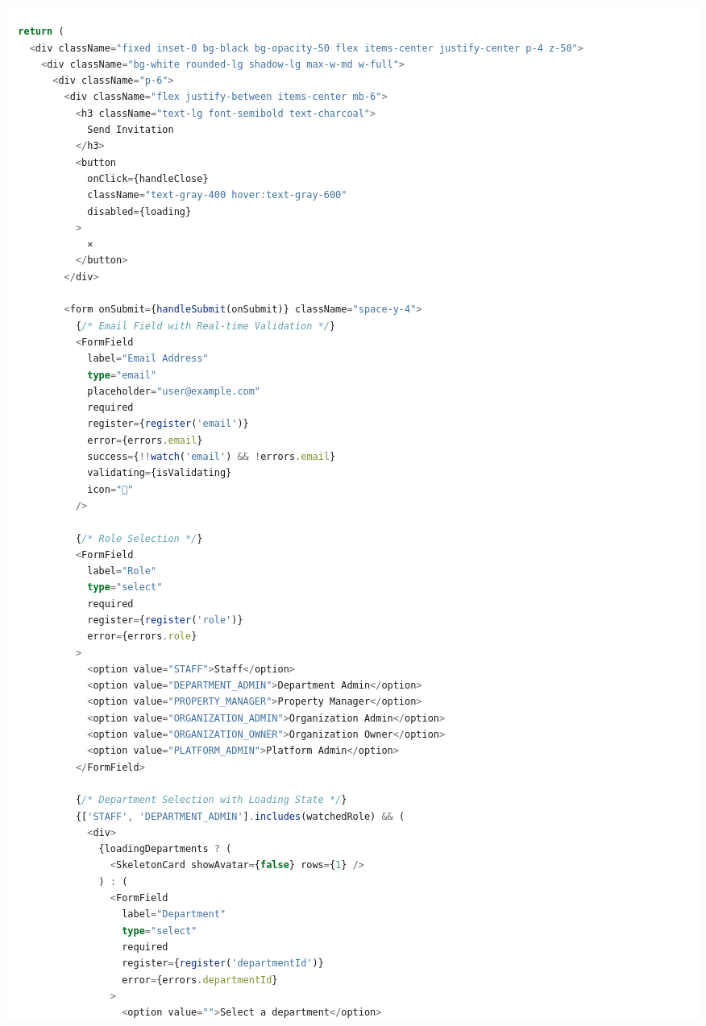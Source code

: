 ```typescript

  return (
    <div className="fixed inset-0 bg-black bg-opacity-50 flex items-center justify-center p-4 z-50">
      <div className="bg-white rounded-lg shadow-lg max-w-md w-full">
        <div className="p-6">
          <div className="flex justify-between items-center mb-6">
            <h3 className="text-lg font-semibold text-charcoal">
              Send Invitation
            </h3>
            <button
              onClick={handleClose}
              className="text-gray-400 hover:text-gray-600"
              disabled={loading}
            >
              ✕
            </button>
          </div>

          <form onSubmit={handleSubmit(onSubmit)} className="space-y-4">
            {/* Email Field with Real-time Validation */}
            <FormField
              label="Email Address"
              type="email"
              placeholder="user@example.com"
              required
              register={register('email')}
              error={errors.email}
              success={!!watch('email') && !errors.email}
              validating={isValidating}
              icon="📧"
            />

            {/* Role Selection */}
            <FormField
              label="Role"
              type="select"
              required
              register={register('role')}
              error={errors.role}
            >
              <option value="STAFF">Staff</option>
              <option value="DEPARTMENT_ADMIN">Department Admin</option>
              <option value="PROPERTY_MANAGER">Property Manager</option>
              <option value="ORGANIZATION_ADMIN">Organization Admin</option>
              <option value="ORGANIZATION_OWNER">Organization Owner</option>
              <option value="PLATFORM_ADMIN">Platform Admin</option>
            </FormField>

            {/* Department Selection with Loading State */}
            {['STAFF', 'DEPARTMENT_ADMIN'].includes(watchedRole) && (
              <div>
                {loadingDepartments ? (
                  <SkeletonCard showAvatar={false} rows={1} />
                ) : (
                  <FormField
                    label="Department"
                    type="select"
                    required
                    register={register('departmentId')}
                    error={errors.departmentId}
                  >
                    <option value="">Select a department</option>
```